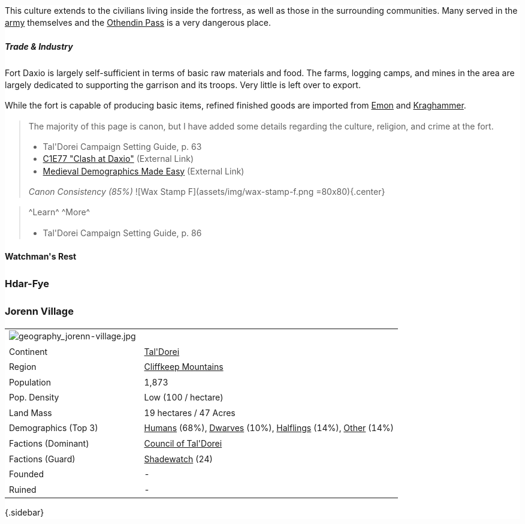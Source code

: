 This culture extends to the civilians living inside the fortress, as well as those in the surrounding communities. Many served in the [army](army-of-taldorei) themselves and the [Othendin Pass](othendin-pass) is a very dangerous place. 

##### Trade & Industry
Fort Daxio is largely self-sufficient in terms of basic raw materials and food. The farms, logging camps, and mines in the area are largely dedicated to supporting the garrison and its troops. Very little is left over to export. 

While the fort is capable of producing basic items, refined finished goods are imported from [Emon](emon) and [Kraghammer](kraghammer).


> The majority of this page is canon, but I have added some details regarding the culture, religion, and crime at the fort.
>
> - Tal'Dorei Campaign Setting Guide, p. 63
> - [C1E77 "Clash at Daxio"](https://crtranscript.tumblr.com/ep077) (External Link)
> - [Medieval Demographics Made Easy](https://gamingballistic.com/wp-content/uploads/2018/11/Medieval-Demographics-Made-Easy-1.pdf) (External Link)
>
> *Canon Consistency (85%)*
> ![Wax Stamp F](assets/img/wax-stamp-f.png =80x80){.center}


>  ^Learn^ ^More^
> - Tal'Dorei Campaign Setting Guide, p. 86


#### Watchman's Rest

### Hdar-Fye

### Jorenn Village
|||
|:---------------------|:-------------------------|
| ![geography_jorenn-village.jpg](assets/img/geography_jorenn-village.jpg)  ||
| Continent            | [Tal'Dorei](taldorei)    |
| Region               | [Cliffkeep Mountains](cliffkeep-mountains) |
| Population           | 1,873 |
| Pop. Density         | Low (100 / hectare)|
| Land Mass            | 19 hectares / 47 Acres    |
| Demographics (Top 3) | [Humans](humans) (68%), [Dwarves](dwarves) (10%), [Halflings](halflings) (14%), [Other](races) (14%)  |
| Factions (Dominant)  | [Council of Tal'Dorei](council-of-taldorei) |
| Factions (Guard)     | [Shadewatch](shadewatch) (24) |
| Founded              | -                        |
| Ruined               | -                        |
{.sidebar}
